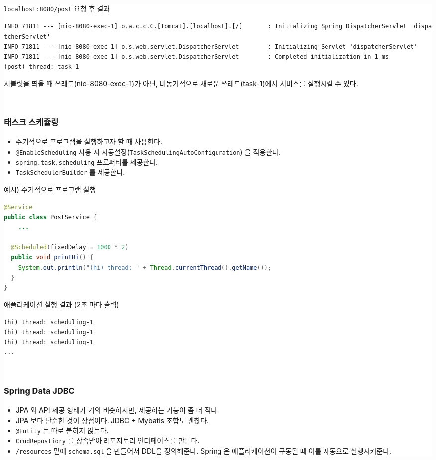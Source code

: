 `localhost:8080/post` 요청 후 결과

```shell
INFO 71811 --- [nio-8080-exec-1] o.a.c.c.C.[Tomcat].[localhost].[/]       : Initializing Spring DispatcherServlet 'dispatcherServlet'
INFO 71811 --- [nio-8080-exec-1] o.s.web.servlet.DispatcherServlet        : Initializing Servlet 'dispatcherServlet'
INFO 71811 --- [nio-8080-exec-1] o.s.web.servlet.DispatcherServlet        : Completed initialization in 1 ms
(post) thread: task-1
```

서블릿을 띄울 때 쓰레드(nio-8080-exec-1)가 아닌, 비동기적으로 새로운 쓰레드(task-1)에서 서비스를 실행시킬 수 있다.

<br />

### 태스크 스케쥴링

* 주기적으로 프로그램을 실행하고자 할 때 사용한다.
* `@EnableScheduling` 사용 시 자동설정(`TaskSchedulingAutoConfiguration`) 을 적용한다.
* `spring.task.scheduling` 프로퍼티를 제공한다.
* `TaskSchedulerBuilder` 를 제공한다.

예시) 주기적으로 프로그램 실행

```java
@Service
public class PostService {
	...

  @Scheduled(fixedDelay = 1000 * 2)
  public void printHi() {
    System.out.println("(hi) thread: " + Thread.currentThread().getName());
  }
}
```

애플리케이션 실행 결과 (2초 마다 출력)

```shell
(hi) thread: scheduling-1
(hi) thread: scheduling-1
(hi) thread: scheduling-1
...
```

<br />

### Spring Data JDBC

* JPA 와 API 제공 형태가 거의 비슷하지만, 제공하는 기능이 좀 더 적다.
* JPA 보다 단순한 것이 장점이다. JDBC + Mybatis 조합도 괜찮다.
* `@Entity` 는 따로 붙히지 않는다.
*  `CrudRepostiory` 를 상속받아 레포지토리 인터페이스를 만든다.
* `/resources` 밑에 `schema.sql` 을 만들어서 DDL을 정의해준다. Spring 은 애플리케이션이 구동될 때 이를 자동으로 실행시켜준다.

